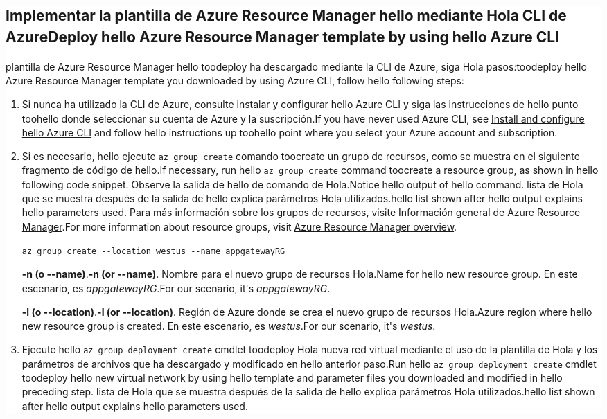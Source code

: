 ## <a name="deploy-hello-azure-resource-manager-template-by-using-hello-azure-cli"></a><span data-ttu-id="bf272-183">Implementar la plantilla de Azure Resource Manager hello mediante Hola CLI de Azure</span><span class="sxs-lookup"><span data-stu-id="bf272-183">Deploy hello Azure Resource Manager template by using hello Azure CLI</span></span>

<span data-ttu-id="bf272-184">plantilla de Azure Resource Manager hello toodeploy ha descargado mediante la CLI de Azure, siga Hola pasos:</span><span class="sxs-lookup"><span data-stu-id="bf272-184">toodeploy hello Azure Resource Manager template you downloaded by using Azure CLI, follow hello following steps:</span></span>

1. <span data-ttu-id="bf272-185">Si nunca ha utilizado la CLI de Azure, consulte [instalar y configurar hello Azure CLI](/cli/azure/install-azure-cli) y siga las instrucciones de hello punto toohello donde seleccionar su cuenta de Azure y la suscripción.</span><span class="sxs-lookup"><span data-stu-id="bf272-185">If you have never used Azure CLI, see [Install and configure hello Azure CLI](/cli/azure/install-azure-cli) and follow hello instructions up toohello point where you select your Azure account and subscription.</span></span>

1. <span data-ttu-id="bf272-186">Si es necesario, hello ejecute `az group create` comando toocreate un grupo de recursos, como se muestra en el siguiente fragmento de código de hello.</span><span class="sxs-lookup"><span data-stu-id="bf272-186">If necessary, run hello `az group create` command toocreate a resource group, as shown in hello following code snippet.</span></span> <span data-ttu-id="bf272-187">Observe la salida de hello de comando de Hola.</span><span class="sxs-lookup"><span data-stu-id="bf272-187">Notice hello output of hello command.</span></span> <span data-ttu-id="bf272-188">lista de Hola que se muestra después de la salida de hello explica parámetros Hola utilizados.</span><span class="sxs-lookup"><span data-stu-id="bf272-188">hello list shown after hello output explains hello parameters used.</span></span> <span data-ttu-id="bf272-189">Para más información sobre los grupos de recursos, visite [Información general de Azure Resource Manager](../azure-resource-manager/resource-group-overview.md).</span><span class="sxs-lookup"><span data-stu-id="bf272-189">For more information about resource groups, visit [Azure Resource Manager overview](../azure-resource-manager/resource-group-overview.md).</span></span>

    ```azurecli
    az group create --location westus --name appgatewayRG
    ```
    
    <span data-ttu-id="bf272-190">**-n (o --name)**.</span><span class="sxs-lookup"><span data-stu-id="bf272-190">**-n (or --name)**.</span></span> <span data-ttu-id="bf272-191">Nombre para el nuevo grupo de recursos Hola.</span><span class="sxs-lookup"><span data-stu-id="bf272-191">Name for hello new resource group.</span></span> <span data-ttu-id="bf272-192">En este escenario, es *appgatewayRG*.</span><span class="sxs-lookup"><span data-stu-id="bf272-192">For our scenario, it's *appgatewayRG*.</span></span>
    
    <span data-ttu-id="bf272-193">**-l (o --location)**.</span><span class="sxs-lookup"><span data-stu-id="bf272-193">**-l (or --location)**.</span></span> <span data-ttu-id="bf272-194">Región de Azure donde se crea el nuevo grupo de recursos Hola.</span><span class="sxs-lookup"><span data-stu-id="bf272-194">Azure region where hello new resource group is created.</span></span> <span data-ttu-id="bf272-195">En este escenario, es *westus*.</span><span class="sxs-lookup"><span data-stu-id="bf272-195">For our scenario, it's *westus*.</span></span>

1. <span data-ttu-id="bf272-196">Ejecute hello `az group deployment create` cmdlet toodeploy Hola nueva red virtual mediante el uso de la plantilla de Hola y los parámetros de archivos que ha descargado y modificado en hello anterior paso.</span><span class="sxs-lookup"><span data-stu-id="bf272-196">Run hello `az group deployment create` cmdlet toodeploy hello new virtual network by using hello template and parameter files you downloaded and modified in hello preceding step.</span></span> <span data-ttu-id="bf272-197">lista de Hola que se muestra después de la salida de hello explica parámetros Hola utilizados.</span><span class="sxs-lookup"><span data-stu-id="bf272-197">hello list shown after hello output explains hello parameters used.</span></span>
